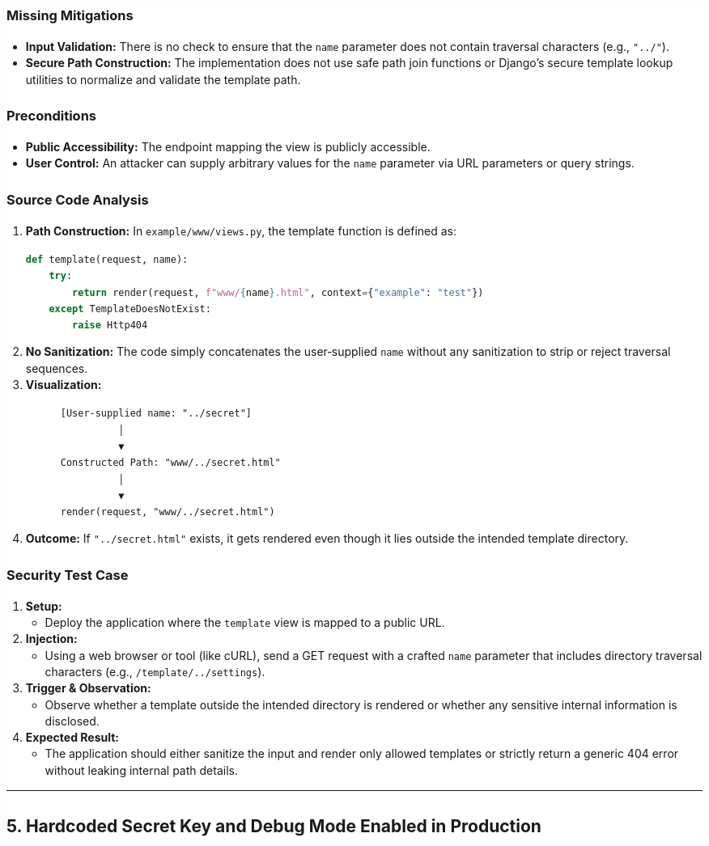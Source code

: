 ### Missing Mitigations
- **Input Validation:** There is no check to ensure that the `name` parameter does not contain traversal characters (e.g., `"../"`).
- **Secure Path Construction:** The implementation does not use safe path join functions or Django’s secure template lookup utilities to normalize and validate the template path.

### Preconditions
- **Public Accessibility:** The endpoint mapping the view is publicly accessible.
- **User Control:** An attacker can supply arbitrary values for the `name` parameter via URL parameters or query strings.

### Source Code Analysis
1. **Path Construction:** In `example/www/views.py`, the template function is defined as:
   ```python
   def template(request, name):
       try:
           return render(request, f"www/{name}.html", context={"example": "test"})
       except TemplateDoesNotExist:
           raise Http404
   ```
2. **No Sanitization:** The code simply concatenates the user‑supplied `name` without any sanitization to strip or reject traversal sequences.
3. **Visualization:**
   ```
         [User-supplied name: "../secret"]
                   │
                   ▼
         Constructed Path: "www/../secret.html"
                   │
                   ▼
         render(request, "www/../secret.html")
   ```
4. **Outcome:** If `"../secret.html"` exists, it gets rendered even though it lies outside the intended template directory.

### Security Test Case
1. **Setup:**
   - Deploy the application where the `template` view is mapped to a public URL.
2. **Injection:**
   - Using a web browser or tool (like cURL), send a GET request with a crafted `name` parameter that includes directory traversal characters (e.g., `/template/../settings`).
3. **Trigger & Observation:**
   - Observe whether a template outside the intended directory is rendered or whether any sensitive internal information is disclosed.
4. **Expected Result:**
   - The application should either sanitize the input and render only allowed templates or strictly return a generic 404 error without leaking internal path details.

---

## 5. Hardcoded Secret Key and Debug Mode Enabled in Production

